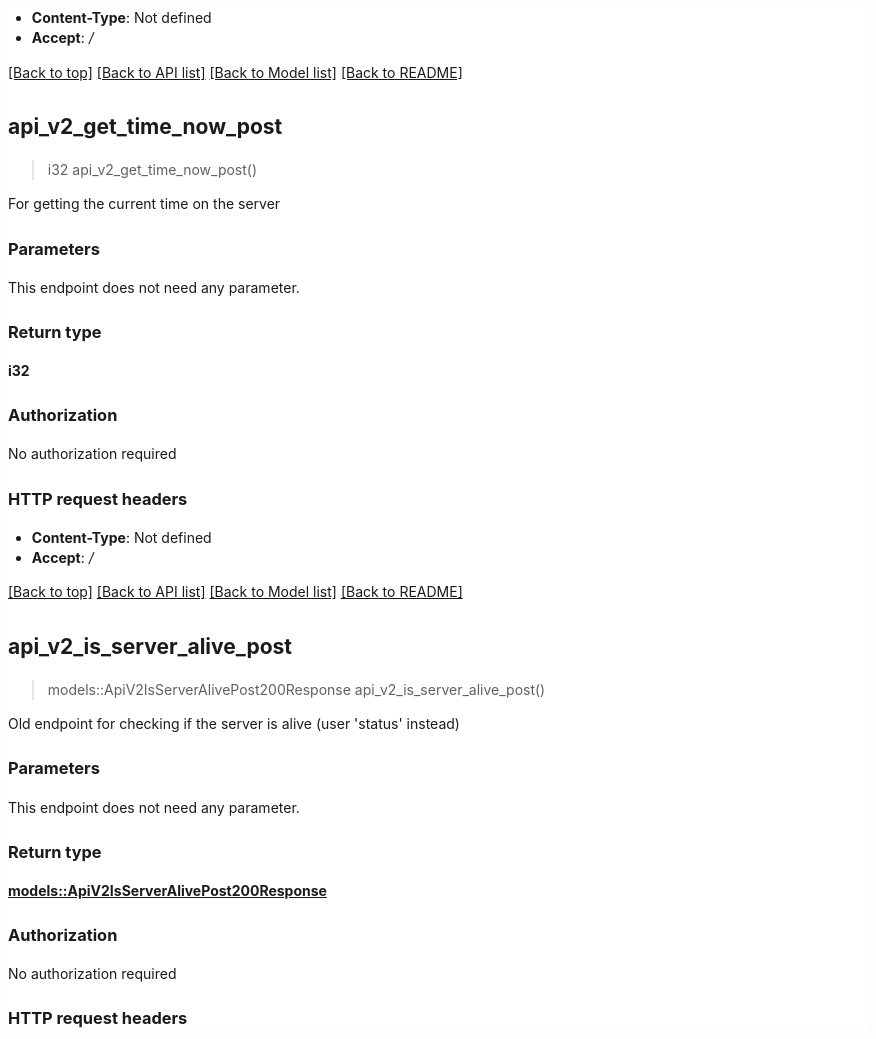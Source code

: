 - **Content-Type**: Not defined
- **Accept**: */*

[[Back to top]](#) [[Back to API list]](../README.md#documentation-for-api-endpoints) [[Back to Model list]](../README.md#documentation-for-models) [[Back to README]](../README.md)


## api_v2_get_time_now_post

> i32 api_v2_get_time_now_post()


For getting the current time on the server

### Parameters

This endpoint does not need any parameter.

### Return type

**i32**

### Authorization

No authorization required

### HTTP request headers

- **Content-Type**: Not defined
- **Accept**: */*

[[Back to top]](#) [[Back to API list]](../README.md#documentation-for-api-endpoints) [[Back to Model list]](../README.md#documentation-for-models) [[Back to README]](../README.md)


## api_v2_is_server_alive_post

> models::ApiV2IsServerAlivePost200Response api_v2_is_server_alive_post()


Old endpoint for checking if the server is alive (user 'status' instead)

### Parameters

This endpoint does not need any parameter.

### Return type

[**models::ApiV2IsServerAlivePost200Response**](_api_v2_is_server_alive_post_200_response.md)

### Authorization

No authorization required

### HTTP request headers

